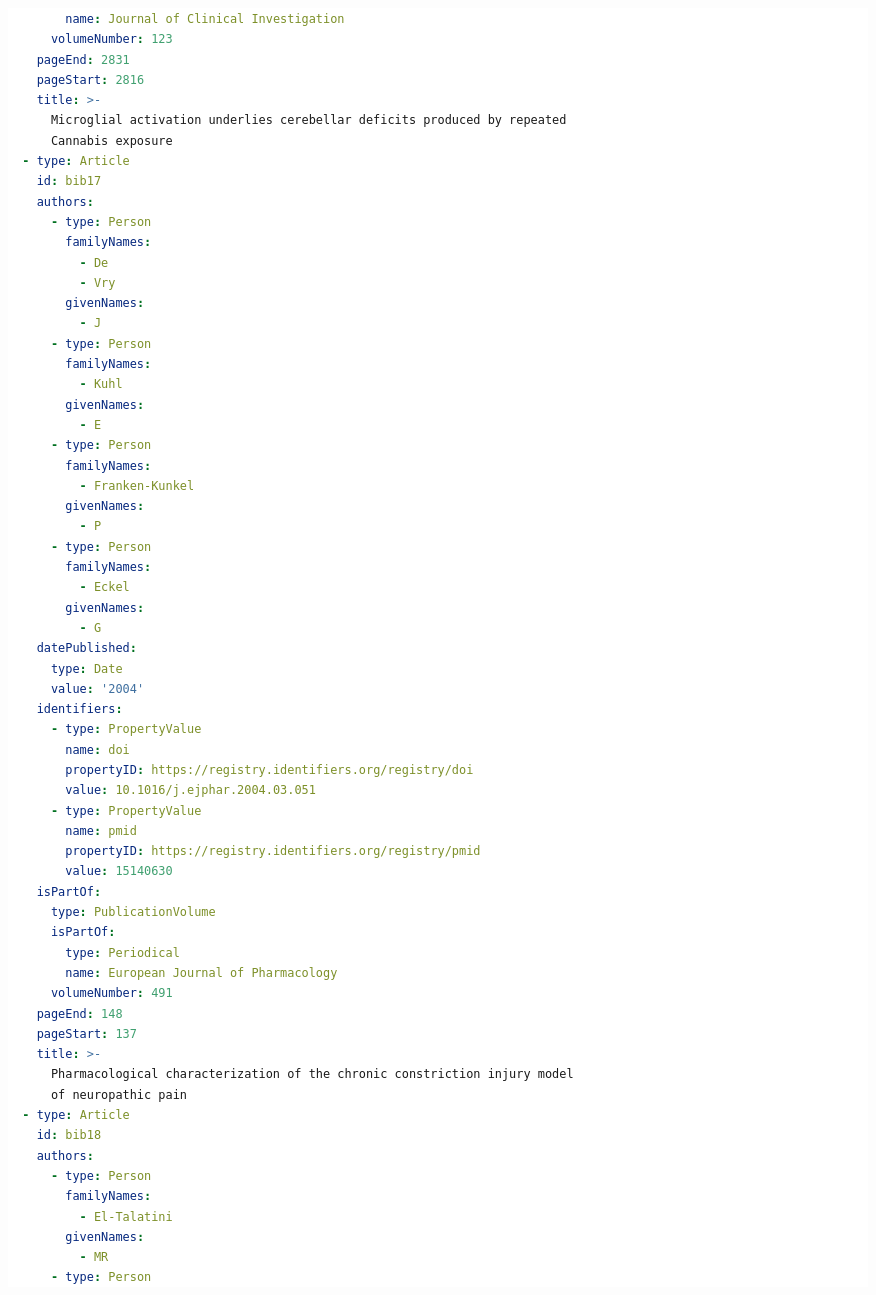 ```yaml
        name: Journal of Clinical Investigation
      volumeNumber: 123
    pageEnd: 2831
    pageStart: 2816
    title: >-
      Microglial activation underlies cerebellar deficits produced by repeated
      Cannabis exposure
  - type: Article
    id: bib17
    authors:
      - type: Person
        familyNames:
          - De
          - Vry
        givenNames:
          - J
      - type: Person
        familyNames:
          - Kuhl
        givenNames:
          - E
      - type: Person
        familyNames:
          - Franken-Kunkel
        givenNames:
          - P
      - type: Person
        familyNames:
          - Eckel
        givenNames:
          - G
    datePublished:
      type: Date
      value: '2004'
    identifiers:
      - type: PropertyValue
        name: doi
        propertyID: https://registry.identifiers.org/registry/doi
        value: 10.1016/j.ejphar.2004.03.051
      - type: PropertyValue
        name: pmid
        propertyID: https://registry.identifiers.org/registry/pmid
        value: 15140630
    isPartOf:
      type: PublicationVolume
      isPartOf:
        type: Periodical
        name: European Journal of Pharmacology
      volumeNumber: 491
    pageEnd: 148
    pageStart: 137
    title: >-
      Pharmacological characterization of the chronic constriction injury model
      of neuropathic pain
  - type: Article
    id: bib18
    authors:
      - type: Person
        familyNames:
          - El-Talatini
        givenNames:
          - MR
      - type: Person
```